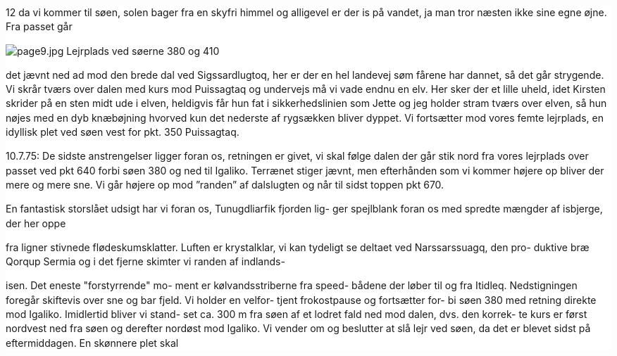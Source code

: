 12 da vi kommer til søen, solen bager
fra en skyfri himmel og alligevel er
der is på vandet, ja man tror næsten
ikke sine egne øjne. Fra passet går




![page9.jpg](/1976/DB-1976-6/page9.jpg)
Lejrplads ved søerne
380 og 410

det jævnt ned ad mod den brede dal
ved Sigssardlugtoq, her er der en
hel landevej søm fårene har dannet,
så det går strygende. Vi skrår tværs
over dalen med kurs mod Puissagtaq
og undervejs må vi vade endnu en
elv. Her sker der et lille uheld,
idet Kirsten skrider på en sten
midt ude i elven, heldigvis får hun
fat i sikkerhedslinien som Jette og
jeg holder stram tværs over elven,
så hun nøjes med en dyb knæbøjning
hvorved kun det nederste af rygsækken
bliver dyppet. Vi fortsætter mod
vores femte lejrplads, en idyllisk
plet ved søen vest for pkt. 350
Puissagtaq.

10.7.75: De sidste anstrengelser
ligger foran os, retningen er givet,
vi skal følge dalen der går stik
nord fra vores lejrplads over passet
ved pkt 640 forbi søen 380 og ned til
Igaliko. Terrænet stiger jævnt, men
efterhånden som vi kommer højere op
bliver der mere og mere sne. Vi går
højere op mod ”randen” af dalslugten
og når til sidst toppen pkt 670.

En fantastisk storslået udsigt har vi
foran os, Tunugdliarfik fjorden lig-
ger spejlblank foran os med spredte
mængder af isbjerge, der her oppe

fra ligner stivnede flødeskumsklatter.
Luften er krystalklar, vi kan tydeligt
se deltaet ved Narssarssuagq, den pro-
duktive bræ Qorqup Sermia og i det
fjerne skimter vi randen af indlands-

isen. Det eneste "forstyrrende" mo-
ment er kølvandsstriberne fra speed-
bådene der løber til og fra Itidleq.
Nedstigningen foregår skiftevis over
sne og bar fjeld. Vi holder en velfor-
tjent frokostpause og fortsætter for-
bi søen 380 med retning direkte mod
Igaliko. Imidlertid bliver vi stand-
set ca. 300 m fra søen af et lodret
fald ned mod dalen, dvs. den korrek-
te kurs er først nordvest ned fra
søen og derefter nordøst mod Igaliko.
Vi vender om og beslutter at slå lejr
ved søen, da det er blevet sidst på
eftermiddagen. En skønnere plet skal